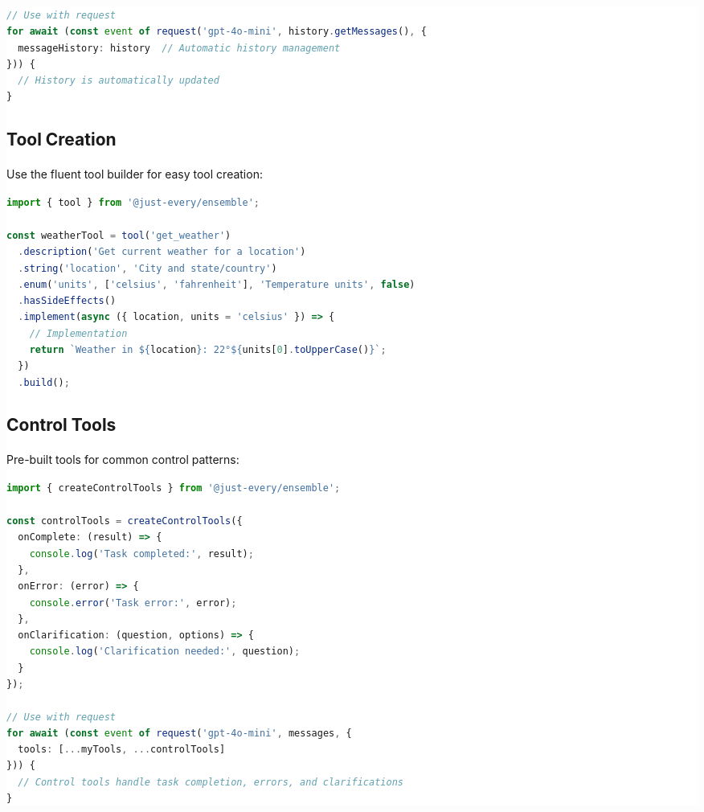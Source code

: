 ```typescript
// Use with request
for await (const event of request('gpt-4o-mini', history.getMessages(), {
  messageHistory: history  // Automatic history management
})) {
  // History is automatically updated
}
```

## Tool Creation

Use the fluent tool builder for easy tool creation:

```typescript
import { tool } from '@just-every/ensemble';

const weatherTool = tool('get_weather')
  .description('Get current weather for a location')
  .string('location', 'City and state/country')
  .enum('units', ['celsius', 'fahrenheit'], 'Temperature units', false)
  .hasSideEffects()
  .implement(async ({ location, units = 'celsius' }) => {
    // Implementation
    return `Weather in ${location}: 22°${units[0].toUpperCase()}`;
  })
  .build();
```

## Control Tools

Pre-built tools for common control patterns:

```typescript
import { createControlTools } from '@just-every/ensemble';

const controlTools = createControlTools({
  onComplete: (result) => {
    console.log('Task completed:', result);
  },
  onError: (error) => {
    console.error('Task error:', error);
  },
  onClarification: (question, options) => {
    console.log('Clarification needed:', question);
  }
});

// Use with request
for await (const event of request('gpt-4o-mini', messages, {
  tools: [...myTools, ...controlTools]
})) {
  // Control tools handle task completion, errors, and clarifications
}
```
